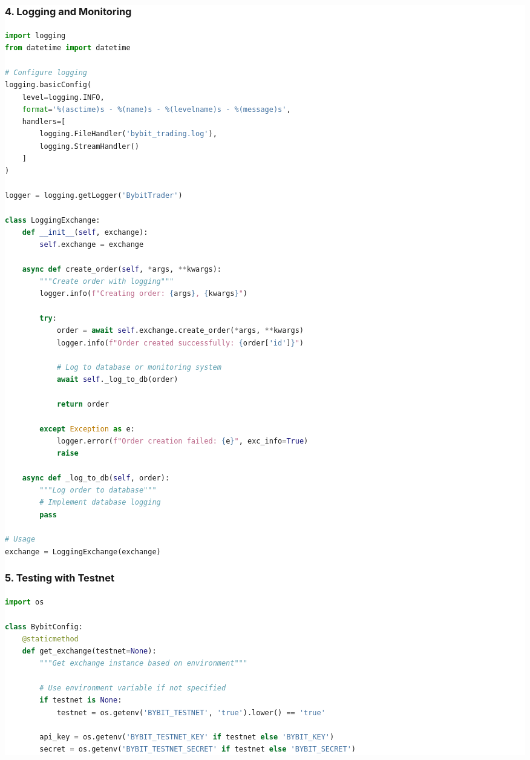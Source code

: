 ### 4. Logging and Monitoring

```python
import logging
from datetime import datetime

# Configure logging
logging.basicConfig(
    level=logging.INFO,
    format='%(asctime)s - %(name)s - %(levelname)s - %(message)s',
    handlers=[
        logging.FileHandler('bybit_trading.log'),
        logging.StreamHandler()
    ]
)

logger = logging.getLogger('BybitTrader')

class LoggingExchange:
    def __init__(self, exchange):
        self.exchange = exchange

    async def create_order(self, *args, **kwargs):
        """Create order with logging"""
        logger.info(f"Creating order: {args}, {kwargs}")

        try:
            order = await self.exchange.create_order(*args, **kwargs)
            logger.info(f"Order created successfully: {order['id']}")

            # Log to database or monitoring system
            await self._log_to_db(order)

            return order

        except Exception as e:
            logger.error(f"Order creation failed: {e}", exc_info=True)
            raise

    async def _log_to_db(self, order):
        """Log order to database"""
        # Implement database logging
        pass

# Usage
exchange = LoggingExchange(exchange)
```

### 5. Testing with Testnet

```python
import os

class BybitConfig:
    @staticmethod
    def get_exchange(testnet=None):
        """Get exchange instance based on environment"""

        # Use environment variable if not specified
        if testnet is None:
            testnet = os.getenv('BYBIT_TESTNET', 'true').lower() == 'true'

        api_key = os.getenv('BYBIT_TESTNET_KEY' if testnet else 'BYBIT_KEY')
        secret = os.getenv('BYBIT_TESTNET_SECRET' if testnet else 'BYBIT_SECRET')
```